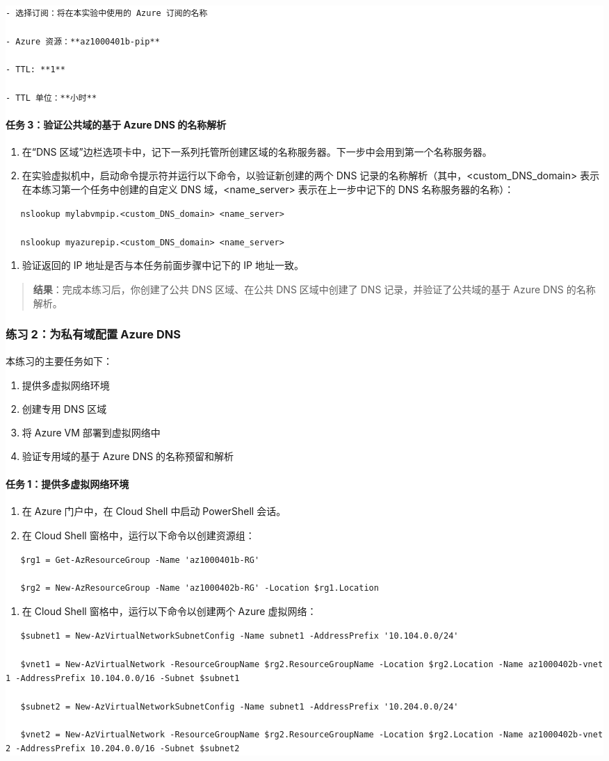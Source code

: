     - 选择订阅：将在本实验中使用的 Azure 订阅的名称

    - Azure 资源：**az1000401b-pip**

    - TTL: **1**

    - TTL 单位：**小时**


#### 任务 3：验证公共域的基于 Azure DNS 的名称解析

1. 在“DNS 区域”边栏选项卡中，记下一系列托管所创建区域的名称服务器。下一步中会用到第一个名称服务器。

1. 在实验虚拟机中，启动命令提示符并运行以下命令，以验证新创建的两个 DNS 记录的名称解析（其中，&lt;custom_DNS_domain&gt; 表示在本练习第一个任务中创建的自定义 DNS 域，&lt;name_server&gt; 表示在上一步中记下的 DNS 名称服务器的名称）： 

```
   nslookup mylabvmpip.<custom_DNS_domain> <name_server>
   
   nslookup myazurepip.<custom_DNS_domain> <name_server>
```

1. 验证返回的 IP 地址是否与本任务前面步骤中记下的 IP 地址一致。

> **结果**：完成本练习后，你创建了公共 DNS 区域、在公共 DNS 区域中创建了 DNS 记录，并验证了公共域的基于 Azure DNS 的名称解析。


### 练习 2：为私有域配置 Azure DNS
  
本练习的主要任务如下：

1. 提供多虚拟网络环境

1. 创建专用 DNS 区域

1. 将 Azure VM 部署到虚拟网络中

1. 验证专用域的基于 Azure DNS 的名称预留和解析


#### 任务 1：提供多虚拟网络环境
  
1. 在 Azure 门户中，在 Cloud Shell 中启动 PowerShell 会话。 

1. 在 Cloud Shell 窗格中，运行以下命令以创建资源组：

```pwsh
   $rg1 = Get-AzResourceGroup -Name 'az1000401b-RG'

   $rg2 = New-AzResourceGroup -Name 'az1000402b-RG' -Location $rg1.Location
```

1. 在 Cloud Shell 窗格中，运行以下命令以创建两个 Azure 虚拟网络：

```pwsh
   $subnet1 = New-AzVirtualNetworkSubnetConfig -Name subnet1 -AddressPrefix '10.104.0.0/24'

   $vnet1 = New-AzVirtualNetwork -ResourceGroupName $rg2.ResourceGroupName -Location $rg2.Location -Name az1000402b-vnet1 -AddressPrefix 10.104.0.0/16 -Subnet $subnet1

   $subnet2 = New-AzVirtualNetworkSubnetConfig -Name subnet1 -AddressPrefix '10.204.0.0/24'

   $vnet2 = New-AzVirtualNetwork -ResourceGroupName $rg2.ResourceGroupName -Location $rg2.Location -Name az1000402b-vnet2 -AddressPrefix 10.204.0.0/16 -Subnet $subnet2
```
